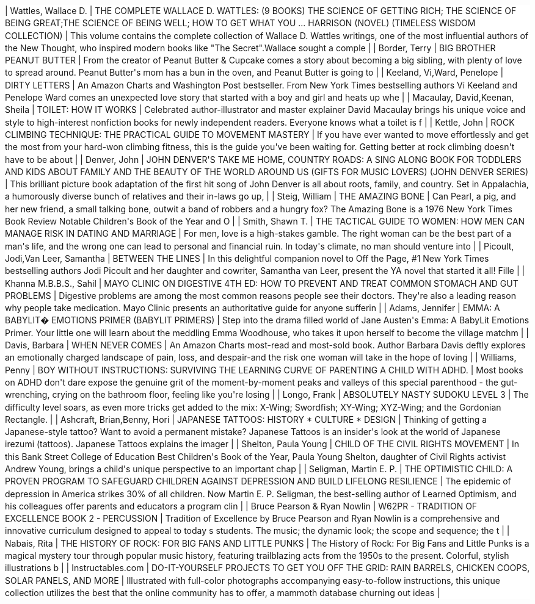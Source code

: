 | Wattles, Wallace D. | THE COMPLETE WALLACE D. WATTLES: (9 BOOKS) THE SCIENCE OF GETTING RICH; THE SCIENCE OF BEING GREAT;THE SCIENCE OF BEING WELL; HOW TO GET WHAT YOU ... HARRISON (NOVEL) (TIMELESS WISDOM COLLECTION) | This volume contains the complete collection of Wallace D. Wattles writings, one of the most influential authors of the New Thought, who inspired modern books like "The Secret".Wallace sought a comple |
| Border, Terry | BIG BROTHER PEANUT BUTTER | From the creator of Peanut Butter & Cupcake comes a story about becoming a big sibling, with plenty of love to spread around.  Peanut Butter's mom has a bun in the oven, and Peanut Butter is going to  |
| Keeland, Vi,Ward, Penelope | DIRTY LETTERS |  An Amazon Charts and Washington Post bestseller.  From New York Times bestselling authors Vi Keeland and Penelope Ward comes an unexpected love story that started with a boy and girl and heats up whe |
| Macaulay, David,Keenan, Sheila | TOILET: HOW IT WORKS |  Celebrated author-illustrator and master explainer David Macaulay brings his unique voice and style to high-interest nonfiction books for newly independent readers.  Everyone knows what a toilet is f |
| Kettle, John | ROCK CLIMBING TECHNIQUE: THE PRACTICAL GUIDE TO MOVEMENT MASTERY |  If you have ever wanted to move effortlessly and get the most from your hard-won climbing fitness, this is the guide you've been waiting for.  Getting better at rock climbing doesn't have to be about |
| Denver, John | JOHN DENVER'S TAKE ME HOME, COUNTRY ROADS: A SING ALONG BOOK FOR TODDLERS AND KIDS ABOUT FAMILY AND THE BEAUTY OF THE WORLD AROUND US (GIFTS FOR MUSIC LOVERS) (JOHN DENVER SERIES) | This brilliant picture book adaptation of the first hit song of John Denver is all about roots, family, and country. Set in Appalachia, a humorously diverse bunch of relatives and their in-laws go up, |
| Steig, William | THE AMAZING BONE |  Can Pearl, a pig, and her new friend, a small talking bone, outwit a band of robbers and a hungry fox?  The Amazing Bone is a 1976 New York Times Book Review Notable Children's Book of the Year and O |
| Smith, Shawn T. | THE TACTICAL GUIDE TO WOMEN: HOW MEN CAN MANAGE RISK IN DATING AND MARRIAGE |  For men, love is a high-stakes gamble. The right woman can be the best part of a man's life, and the wrong one can lead to personal and financial ruin. In today's climate, no man should venture into  |
| Picoult, Jodi,Van Leer, Samantha | BETWEEN THE LINES | In this delightful companion novel to Off the Page, #1 New York Times bestselling authors Jodi Picoult and her daughter and cowriter, Samantha van Leer, present the YA novel that started it all! Fille |
| Khanna M.B.B.S., Sahil | MAYO CLINIC ON DIGESTIVE 4TH ED: HOW TO PREVENT AND TREAT COMMON STOMACH AND GUT PROBLEMS | Digestive problems are among the most common reasons people see their doctors. They're also a leading reason why people take medication. Mayo Clinic presents an authoritative guide for anyone sufferin |
| Adams, Jennifer | EMMA: A BABYLIT� EMOTIONS PRIMER (BABYLIT PRIMERS) |  Step into the drama filled world of Jane Austen's Emma: A BabyLit Emotions Primer. Your little one will learn about the meddling Emma Woodhouse, who takes it upon herself to become the village matchm |
| Davis, Barbara | WHEN NEVER COMES |  An Amazon Charts most-read and most-sold book.  Author Barbara Davis deftly explores an emotionally charged landscape of pain, loss, and despair-and the risk one woman will take in the hope of loving |
| Williams, Penny | BOY WITHOUT INSTRUCTIONS: SURVIVING THE LEARNING CURVE OF PARENTING A CHILD WITH ADHD. | Most books on ADHD don't dare expose the genuine grit of the moment-by-moment peaks and valleys of this special parenthood - the gut-wrenching, crying on the bathroom floor, feeling like you're losing |
| Longo, Frank | ABSOLUTELY NASTY SUDOKU LEVEL 3 | The difficulty level soars, as even more tricks get added to the mix: X-Wing; Swordfish; XY-Wing; XYZ-Wing; and the Gordonian Rectangle. |
| Ashcraft, Brian,Benny, Hori | JAPANESE TATTOOS: HISTORY * CULTURE * DESIGN | Thinking of getting a Japanese-style tattoo? Want to avoid a permanent mistake? Japanese Tattoos is an insider's look at the world of Japanese irezumi (tattoos).   Japanese Tattoos explains the imager |
| Shelton, Paula Young | CHILD OF THE CIVIL RIGHTS MOVEMENT | In this Bank Street College of Education Best Children's Book of the Year, Paula Young Shelton, daughter of Civil Rights activist Andrew Young, brings a child's unique perspective to an important chap |
| Seligman, Martin E. P. | THE OPTIMISTIC CHILD: A PROVEN PROGRAM TO SAFEGUARD CHILDREN AGAINST DEPRESSION AND BUILD LIFELONG RESILIENCE | The epidemic of depression in America strikes 30% of all children. Now Martin E. P. Seligman, the best-selling author of Learned Optimism, and his colleagues offer parents and educators a program clin |
| Bruce Pearson &amp; Ryan Nowlin | W62PR - TRADITION OF EXCELLENCE BOOK 2 - PERCUSSION | Tradition of Excellence by Bruce Pearson and Ryan Nowlin is a comprehensive and innovative curriculum designed to appeal to today s students. The music; the dynamic look; the scope and sequence; the t |
| Nabais, Rita | THE HISTORY OF ROCK: FOR BIG FANS AND LITTLE PUNKS | The History of Rock: For Big Fans and Little Punks is a magical mystery tour through popular music history, featuring trailblazing acts from the 1950s to the present. Colorful, stylish illustrations b |
| Instructables.com | DO-IT-YOURSELF PROJECTS TO GET YOU OFF THE GRID: RAIN BARRELS, CHICKEN COOPS, SOLAR PANELS, AND MORE | Illustrated with full-color photographs accompanying easy-to-follow instructions, this unique collection utilizes the best that the online community has to offer, a mammoth database churning out ideas |